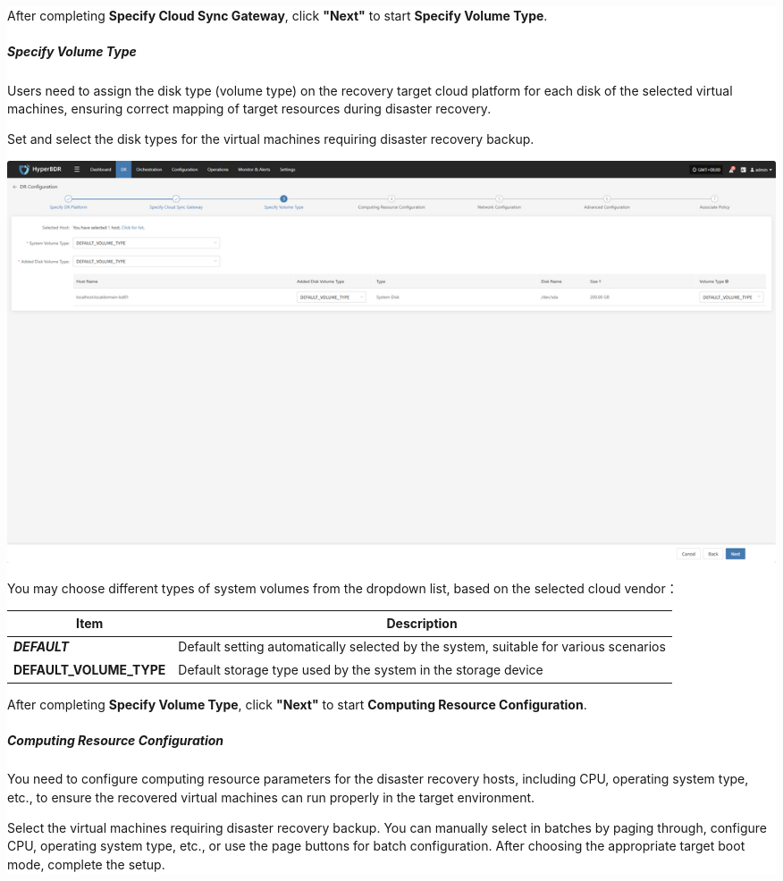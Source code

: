 After completing **Specify Cloud Sync Gateway**, click **"Next"** to start **Specify Volume Type**.

##### **Specify Volume Type**

Users need to assign the disk type (volume type) on the recovery target cloud platform for each disk of the selected virtual machines, ensuring correct mapping of target resources during disaster recovery.

Set and select the disk types for the virtual machines requiring disaster recovery backup.

![](./images/hostdisasterrecovery-hostdisasterrecovery-31.png)

You may choose different types of system volumes from the dropdown list, based on the selected cloud vendor：


| Item                      | Description                                         | 
| ------------------------- | ------------------------------------------------- |
| **_DEFAULT_**             | Default setting automatically selected by the system, suitable for various scenarios |
| **DEFAULT_VOLUME_TYPE**   | Default storage type used by the system in the storage device |

After completing **Specify Volume Type**, click **"Next"** to start **Computing Resource Configuration**.

##### **Computing Resource Configuration**

You need to configure computing resource parameters for the disaster recovery hosts, including CPU, operating system type, etc., to ensure the recovered virtual machines can run properly in the target environment.

Select the virtual machines requiring disaster recovery backup. You can manually select in batches by paging through, configure CPU, operating system type, etc., or use the page buttons for batch configuration. After choosing the appropriate target boot mode, complete the setup.
